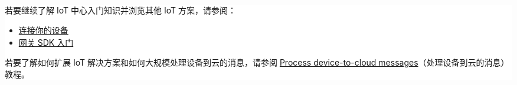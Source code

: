 若要继续了解 IoT 中心入门知识并浏览其他 IoT 方案，请参阅：

- [连接你的设备][lnk-connect-device]
- [网关 SDK 入门][lnk-gateway-SDK]

若要了解如何扩展 IoT 解决方案和如何大规模处理设备到云的消息，请参阅 [Process device-to-cloud messages][lnk-process-d2c-tutorial]（处理设备到云的消息）教程。


[6]: ./media/iot-hub-java-java-getstarted/create-iot-hub6.png
[7]: ./media/iot-hub-java-java-getstarted/runapp1.png
[8]: ./media/iot-hub-java-java-getstarted/runapp2.png
[43]: ./media/iot-hub-java-java-getstarted/usage.png


[lnk-transient-faults]: https://msdn.microsoft.com/zh-cn/library/hh680901(v=pandp.50).aspx

[lnk-eventhubs-tutorial]: /documentation/articles/event-hubs-csharp-ephcs-getstarted/
[lnk-devguide-identity]: /documentation/articles/iot-hub-devguide-identity-registry/
[lnk-event-hubs-overview]: /documentation/articles/event-hubs-overview/

[lnk-process-d2c-tutorial]: /documentation/articles/iot-hub-csharp-csharp-process-d2c/

[lnk-hub-sdks]: /documentation/articles/iot-hub-devguide-sdks/
[lnk-free-trial]: /pricing/1rmb-trial/
[lnk-portal]: https://portal.azure.cn/

[lnk-device-management]: /documentation/articles/iot-hub-node-node-device-management-get-started/
[lnk-gateway-SDK]: /documentation/articles/iot-hub-linux-gateway-sdk-get-started/
[lnk-connect-device]: /develop/iot/


